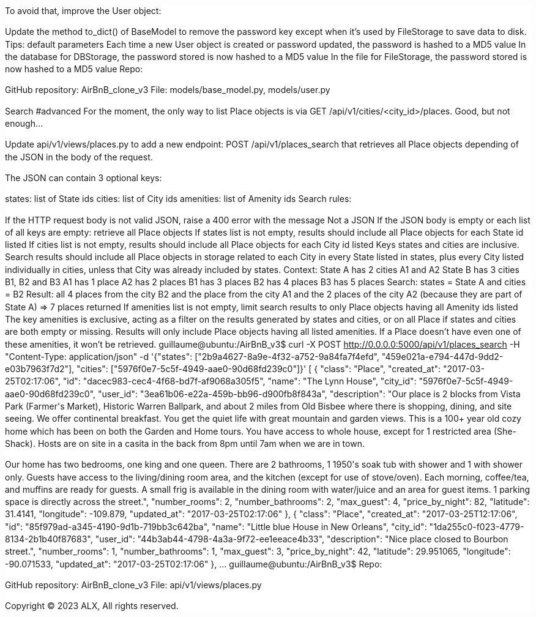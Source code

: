 To avoid that, improve the User object:

Update the method to_dict() of BaseModel to remove the password key except when it’s used by FileStorage to save data to disk. Tips: default parameters Each time a new User object is created or password updated, the password is hashed to a MD5 value In the database for DBStorage, the password stored is now hashed to a MD5 value In the file for FileStorage, the password stored is now hashed to a MD5 value Repo:

GitHub repository: AirBnB_clone_v3 File: models/base_model.py, models/user.py

Search #advanced For the moment, the only way to list Place objects is via GET /api/v1/cities/<city_id>/places.
Good, but not enough…

Update api/v1/views/places.py to add a new endpoint: POST /api/v1/places_search that retrieves all Place objects depending of the JSON in the body of the request.

The JSON can contain 3 optional keys:

states: list of State ids cities: list of City ids amenities: list of Amenity ids Search rules:

If the HTTP request body is not valid JSON, raise a 400 error with the message Not a JSON If the JSON body is empty or each list of all keys are empty: retrieve all Place objects If states list is not empty, results should include all Place objects for each State id listed If cities list is not empty, results should include all Place objects for each City id listed Keys states and cities are inclusive. Search results should include all Place objects in storage related to each City in every State listed in states, plus every City listed individually in cities, unless that City was already included by states. Context: State A has 2 cities A1 and A2 State B has 3 cities B1, B2 and B3 A1 has 1 place A2 has 2 places B1 has 3 places B2 has 4 places B3 has 5 places Search: states = State A and cities = B2 Result: all 4 places from the city B2 and the place from the city A1 and the 2 places of the city A2 (because they are part of State A) => 7 places returned If amenities list is not empty, limit search results to only Place objects having all Amenity ids listed The key amenities is exclusive, acting as a filter on the results generated by states and cities, or on all Place if states and cities are both empty or missing. Results will only include Place objects having all listed amenities. If a Place doesn’t have even one of these amenities, it won’t be retrieved. guillaume@ubuntu:/AirBnB_v3$ curl -X POST http://0.0.0.0:5000/api/v1/places_search -H "Content-Type: application/json" -d '{"states": ["2b9a4627-8a9e-4f32-a752-9a84fa7f4efd", "459e021a-e794-447d-9dd2-e03b7963f7d2"], "cities": ["5976f0e7-5c5f-4949-aae0-90d68fd239c0"]}' [ { "class": "Place", "created_at": "2017-03-25T02:17:06", "id": "dacec983-cec4-4f68-bd7f-af9068a305f5", "name": "The Lynn House", "city_id": "5976f0e7-5c5f-4949-aae0-90d68fd239c0", "user_id": "3ea61b06-e22a-459b-bb96-d900fb8f843a", "description": "Our place is 2 blocks from Vista Park (Farmer's Market), Historic Warren Ballpark, and about 2 miles from Old Bisbee where there is shopping, dining, and site seeing. We offer continental breakfast. You get the quiet life with great mountain and garden views. This is a 100+ year old cozy home which has been on both the Garden and Home tours. You have access to whole house, except for 1 restricted area (She-Shack). Hosts are on site in a casita in the back from 8pm until 7am when we are in town.

Our home has two bedrooms, one king and one queen. There are 2 bathrooms, 1 1950's soak tub with shower and 1 with shower only. Guests have access to the living/dining room area, and the kitchen (except for use of stove/oven). Each morning, coffee/tea, and muffins are ready for guests. A small frig is available in the dining room with water/juice and an area for guest items. 1 parking space is directly across the street.", "number_rooms": 2, "number_bathrooms": 2, "max_guest": 4, "price_by_night": 82, "latitude": 31.4141, "longitude": -109.879, "updated_at": "2017-03-25T02:17:06" }, { "class": "Place", "created_at": "2017-03-25T12:17:06", "id": "85f979ad-a345-4190-9d1b-719bb3c642ba", "name": "Little blue House in New Orleans", "city_id": "1da255c0-f023-4779-8134-2b1b40f87683", "user_id": "44b3ab44-4798-4a3a-9f72-ee1eeace4b33", "description": "Nice place closed to Bourbon street.", "number_rooms": 1, "number_bathrooms": 1, "max_guest": 3, "price_by_night": 42, "latitude": 29.951065, "longitude": -90.071533, "updated_at": "2017-03-25T02:17:06" }, ... guillaume@ubuntu:/AirBnB_v3$ Repo:

GitHub repository: AirBnB_clone_v3 File: api/v1/views/places.py

Copyright © 2023 ALX, All rights reserved. 
